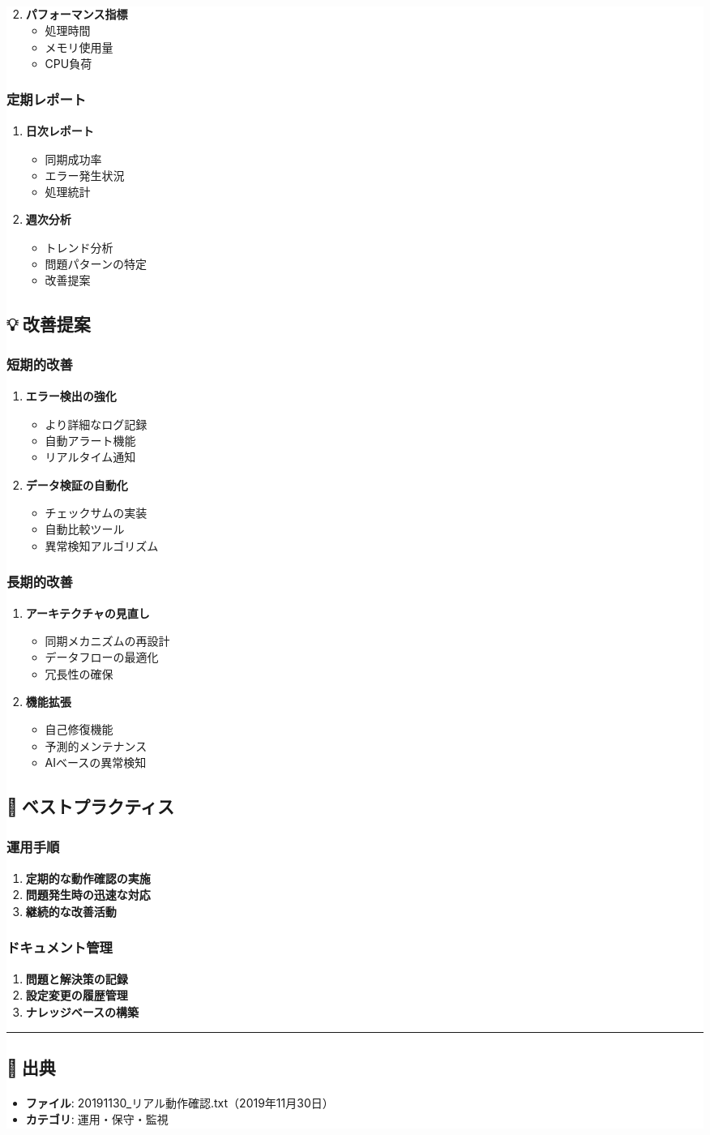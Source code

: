 2. **パフォーマンス指標**
   - 処理時間
   - メモリ使用量
   - CPU負荷

### 定期レポート
1. **日次レポート**
   - 同期成功率
   - エラー発生状況
   - 処理統計

2. **週次分析**
   - トレンド分析
   - 問題パターンの特定
   - 改善提案

## 💡 改善提案

### 短期的改善
1. **エラー検出の強化**
   - より詳細なログ記録
   - 自動アラート機能
   - リアルタイム通知

2. **データ検証の自動化**
   - チェックサムの実装
   - 自動比較ツール
   - 異常検知アルゴリズム

### 長期的改善
1. **アーキテクチャの見直し**
   - 同期メカニズムの再設計
   - データフローの最適化
   - 冗長性の確保

2. **機能拡張**
   - 自己修復機能
   - 予測的メンテナンス
   - AIベースの異常検知

## 🎯 ベストプラクティス

### 運用手順
1. **定期的な動作確認の実施**
2. **問題発生時の迅速な対応**
3. **継続的な改善活動**

### ドキュメント管理
1. **問題と解決策の記録**
2. **設定変更の履歴管理**
3. **ナレッジベースの構築**

---

## 📅 出典
- **ファイル**: 20191130_リアル動作確認.txt（2019年11月30日）
- **カテゴリ**: 運用・保守・監視
